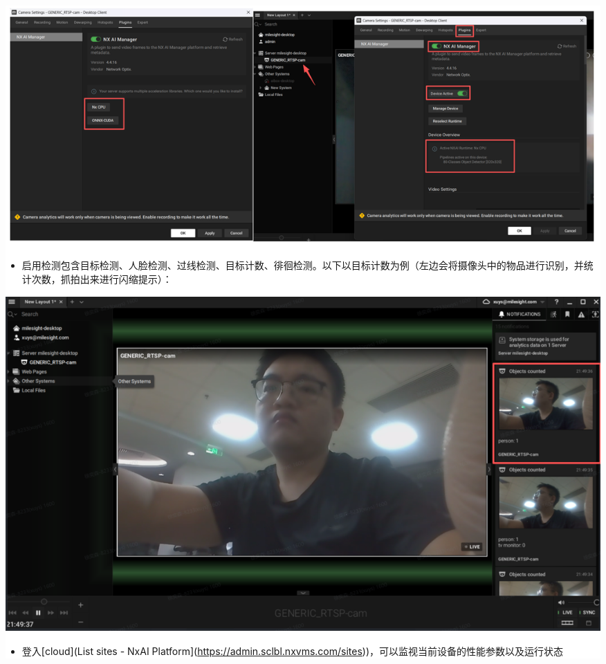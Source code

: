 ![](/img/NG45XX_SOFTWARE/Application/NxMeta_AI_Manager_Plugins.png)

- 启用检测包含目标检测、人脸检测、过线检测、目标计数、徘徊检测。以下以目标计数为例（左边会将摄像头中的物品进行识别，并统计次数，抓拍出来进行闪缩提示）：

![](/img/NG45XX_SOFTWARE/Application/NxMeta_count.png)

- 登入[cloud](List sites - NxAI Platform](https://admin.sclbl.nxvms.com/sites))，可以监视当前设备的性能参数以及运行状态
